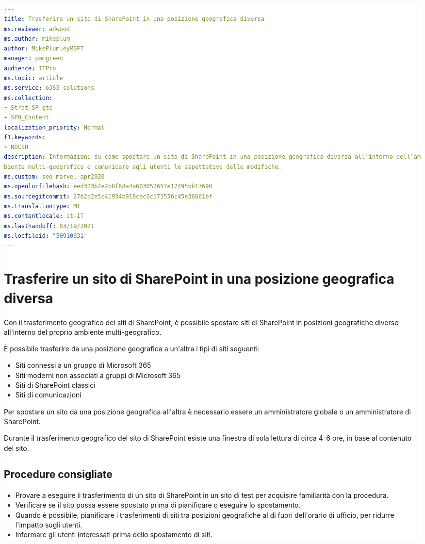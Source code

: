 ```yaml
---
title: Trasferire un sito di SharePoint in una posizione geografica diversa
ms.reviewer: adwood
ms.author: mikeplum
author: MikePlumleyMSFT
manager: pamgreen
audience: ITPro
ms.topic: article
ms.service: o365-solutions
ms.collection:
- Strat_SP_gtc
- SPO_Content
localization_priority: Normal
f1.keywords:
- NOCSH
description: Informazioni su come spostare un sito di SharePoint in una posizione geografica diversa all'interno dell'ambiente multi-geografico e comunicare agli utenti le aspettative delle modifiche.
ms.custom: seo-marvel-apr2020
ms.openlocfilehash: eed323b2e2b8f68a4a603052657e17495bb17690
ms.sourcegitcommit: 27b2b2e5c41934b918cac2c171556c45e36661bf
ms.translationtype: MT
ms.contentlocale: it-IT
ms.lasthandoff: 03/19/2021
ms.locfileid: "50910931"
---
```

# <a name="move-a-sharepoint-site-to-a-different-geo-location"></a>Trasferire un sito di SharePoint in una posizione geografica diversa

Con il trasferimento geografico dei siti di SharePoint, è possibile spostare siti di SharePoint in posizioni geografiche diverse all'interno del proprio ambiente multi-geografico.

È possibile trasferire da una posizione geografica a un'altra i tipi di siti seguenti:

- Siti connessi a un gruppo di Microsoft 365
- Siti moderni non associati a gruppi di Microsoft 365
- Siti di SharePoint classici
- Siti di comunicazioni

Per spostare un sito da una posizione geografica all'altra è necessario essere un amministratore globale o un amministratore di SharePoint.

Durante il trasferimento geografico del sito di SharePoint esiste una finestra di sola lettura di circa 4-6 ore, in base al contenuto del sito.

## <a name="best-practices"></a>Procedure consigliate

- Provare a eseguire il trasferimento di un sito di SharePoint in un sito di test per acquisire familiarità con la procedura.
- Verificare se il sito possa essere spostato prima di pianificare o eseguire lo spostamento.
- Quando è possibile, pianificare i trasferimenti di siti tra posizioni geografiche al di fuori dell'orario di ufficio, per ridurre l'impatto sugli utenti.
- Informare gli utenti interessati prima dello spostamento di siti.
